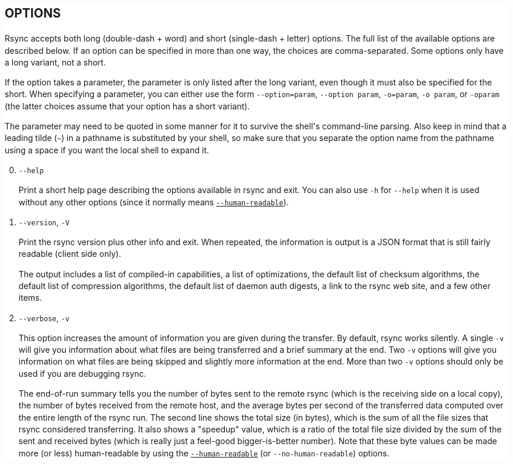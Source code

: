 ## OPTIONS

Rsync accepts both long (double-dash + word) and short (single-dash + letter)
options.  The full list of the available options are described below.  If an
option can be specified in more than one way, the choices are comma-separated.
Some options only have a long variant, not a short.

If the option takes a parameter, the parameter is only listed after the long
variant, even though it must also be specified for the short.  When specifying
a parameter, you can either use the form `--option=param`, `--option param`,
`-o=param`, `-o param`, or `-oparam` (the latter choices assume that your
option has a short variant).

The parameter may need to be quoted in some manner for it to survive the
shell's command-line parsing.  Also keep in mind that a leading tilde (`~`) in
a pathname is substituted by your shell, so make sure that you separate the
option name from the pathname using a space if you want the local shell to
expand it.

[comment]: # (Some markup below uses a literal non-breakable space when a backtick string)
[comment]: # (needs to contain a space since markdown strips spaces from the start/end)

[comment]: # (An OL starting at 0 is converted into a DL by the parser.)

0.  `--help`

    Print a short help page describing the options available in rsync and exit.
    You can also use `-h` for `--help` when it is used without any other
    options (since it normally means [`--human-readable`](#opt)).

0.  `--version`, `-V`

    Print the rsync version plus other info and exit.  When repeated, the
    information is output is a JSON format that is still fairly readable
    (client side only).

    The output includes a list of compiled-in capabilities, a list of
    optimizations, the default list of checksum algorithms, the default list of
    compression algorithms, the default list of daemon auth digests, a link to
    the rsync web site, and a few other items.

0.  `--verbose`, `-v`

    This option increases the amount of information you are given during the
    transfer.  By default, rsync works silently.  A single `-v` will give you
    information about what files are being transferred and a brief summary at
    the end.  Two `-v` options will give you information on what files are
    being skipped and slightly more information at the end.  More than two `-v`
    options should only be used if you are debugging rsync.

    The end-of-run summary tells you the number of bytes sent to the remote
    rsync (which is the receiving side on a local copy), the number of bytes
    received from the remote host, and the average bytes per second of the
    transferred data computed over the entire length of the rsync run. The
    second line shows the total size (in bytes), which is the sum of all the
    file sizes that rsync considered transferring.  It also shows a "speedup"
    value, which is a ratio of the total file size divided by the sum of the
    sent and received bytes (which is really just a feel-good bigger-is-better
    number).  Note that these byte values can be made more (or less)
    human-readable by using the [`--human-readable`](#opt) (or
    `--no-human-readable`) options.


[comment]: # (help-rsync.h)
[comment]: # (Keep these short enough that they'll be under 80 chars when indented by 7 chars.)
[comment]: # (help-rsyncd.h)